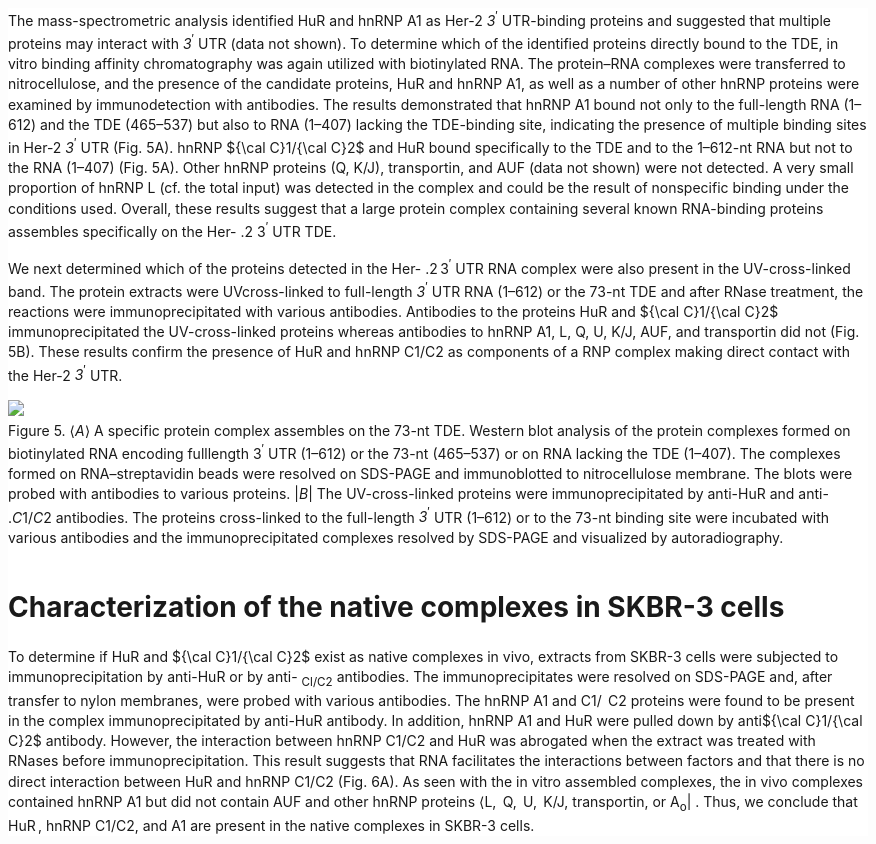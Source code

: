 The mass-spectrometric analysis identified HuR and hnRNP A1 as Her-2 ${\mathit{3}}^{\prime}$ UTR-binding proteins and suggested that multiple proteins may interact with ${\mathit{3}}^{\prime}$ UTR (data not shown). To determine which of the identified proteins directly bound to the TDE, in vitro binding affinity chromatography was again utilized with biotinylated RNA. The protein–RNA complexes were transferred to nitrocellulose, and the presence of the candidate proteins, HuR and hnRNP A1, as well as a number of other hnRNP proteins were examined by immunodetection with antibodies. The results demonstrated that hnRNP A1 bound not only to the full-length RNA (1– 612) and the TDE (465–537) but also to RNA (1–407) lacking the TDE-binding site, indicating the presence of multiple binding sites in Her-2 ${\mathit{3}}^{\prime}$ UTR (Fig. 5A). hnRNP ${\cal C}1/{\cal C}2$ and HuR bound specifically to the TDE and to the 1–612-nt RNA but not to the RNA (1–407) (Fig. 5A). Other hnRNP proteins $\scriptstyle(\mathrm{Q},\ \mathrm{K}/\mathrm{J}),$ transportin, and AUF (data not shown) were not detected. A very small proportion of hnRNP L (cf. the total input) was detected in the complex and could be the result of nonspecific binding under the conditions used. Overall, these results suggest that a large protein complex containing several known RNA-binding proteins assembles specifically on the Her- $.2\:3^{\prime}$ UTR TDE.  

We next determined which of the proteins detected in the Her- $.2\,3^{\prime}$ UTR RNA complex were also present in the UV-cross-linked band. The protein extracts were UVcross-linked to full-length ${\mathit{3}}^{\prime}$ UTR RNA (1–612) or the 73-nt TDE and after RNase treatment, the reactions were immunoprecipitated with various antibodies. Antibodies to the proteins HuR and ${\cal C}1/{\cal C}2$ immunoprecipitated the UV-cross-linked proteins whereas antibodies to hnRNP A1, L, Q, U, K/J, AUF, and transportin did not (Fig. 5B). These results confirm the presence of HuR and hnRNP C1/C2 as components of a RNP complex making direct contact with the Her-2 ${\mathit{3}}^{\prime}$ UTR.  

![](images/7d19290ce6d13a5885c2c414e62c1a757dee9ff2eb67f5290eae9fec09e6148c.jpg)  
Figure 5. $\left\langle{A}\right\rangle$ A specific protein complex assembles on the 73-nt TDE. Western blot analysis of the protein complexes formed on biotinylated RNA encoding fulllength $3^{\prime}$ UTR (1–612) or the 73-nt (465–537) or on RNA lacking the TDE (1–407). The complexes formed on RNA–streptavidin beads were resolved on SDS-PAGE and immunoblotted to nitrocellulose membrane. The blots were probed with antibodies to various proteins. $\left\vert B\right\vert$ The UV-cross-linked proteins were immunoprecipitated by anti-HuR and anti- $.C1/C2$ antibodies. The proteins cross-linked to the full-length ${\mathit{3}}^{\prime}$ UTR (1–612) or to the 73-nt binding site were incubated with various antibodies and the immunoprecipitated complexes resolved by SDS-PAGE and visualized by autoradiography.  

# Characterization of the native complexes in SKBR-3 cells  

To determine if HuR and ${\cal C}1/{\cal C}2$ exist as native complexes in vivo, extracts from SKBR-3 cells were subjected to immunoprecipitation by anti-HuR or by anti- $_{\mathrm{Cl/C2}}$ antibodies. The immunoprecipitates were resolved on SDS-PAGE and, after transfer to nylon membranes, were probed with various antibodies. The hnRNP A1 and ${\mathrm{C}}1/\,$ C2 proteins were found to be present in the complex immunoprecipitated by anti-HuR antibody. In addition, hnRNP A1 and HuR were pulled down by anti${\cal C}1/{\cal C}2$ antibody. However, the interaction between hnRNP ${\mathrm{C}}1/{\mathrm{C}}2$ and HuR was abrogated when the extract was treated with RNases before immunoprecipitation. This result suggests that RNA facilitates the interactions between factors and that there is no direct interaction between HuR and hnRNP ${\mathrm{C}}1/{\mathrm{C}}2$ (Fig. 6A). As seen with the in vitro assembled complexes, the in vivo complexes contained hnRNP A1 but did not contain AUF and other hnRNP proteins $\langle\mathrm{L},\mathrm{~Q},\mathrm{~U},\mathrm{~K}/\mathrm{J},$ transportin, or $\mathrm{A}_{\mathrm{o}}|$ . Thus, we conclude that $\operatorname{HuR},$ hnRNP ${\mathrm{C1/C2}},$ and A1 are present in the native complexes in SKBR-3 cells.  
